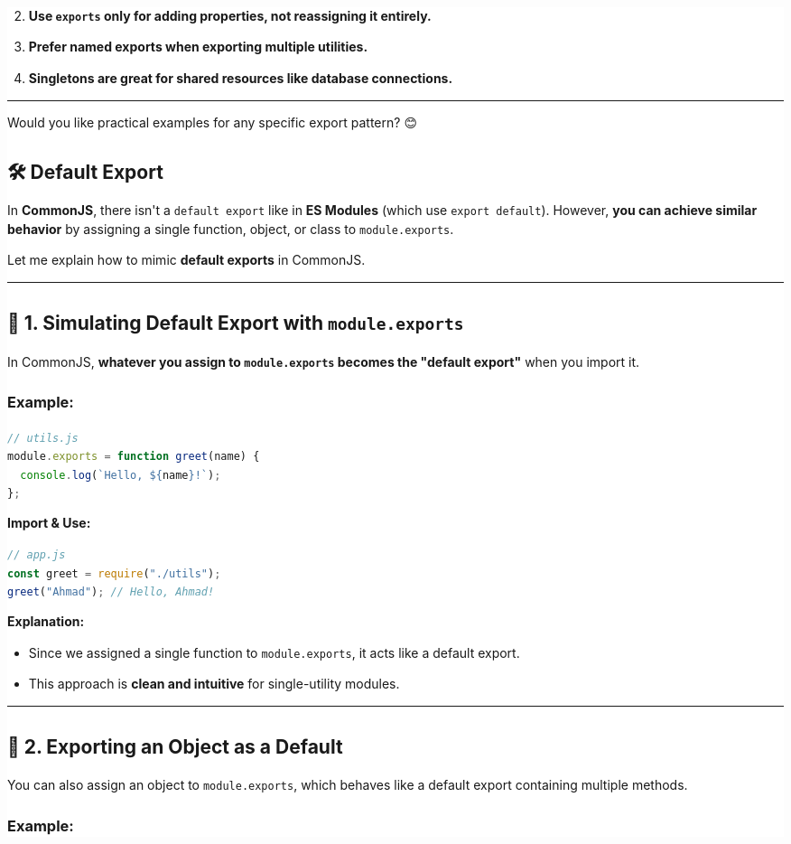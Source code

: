 2. **Use `exports` only for adding properties, not reassigning it entirely.**

3. **Prefer named exports when exporting multiple utilities.**

4. **Singletons are great for shared resources like database connections.**

---

Would you like practical examples for any specific export pattern? 😊

## 🛠️ **Default Export**

In **CommonJS**, there isn't a `default export` like in **ES Modules** (which use `export default`). However, **you can achieve similar behavior** by assigning a single function, object, or class to `module.exports`.

Let me explain how to mimic **default exports** in CommonJS.

---

## 🌟 **1. Simulating Default Export with `module.exports`**

In CommonJS, **whatever you assign to `module.exports` becomes the "default export"** when you import it.

### **Example:**

```javascript
// utils.js
module.exports = function greet(name) {
  console.log(`Hello, ${name}!`);
};
```

**Import & Use:**

```javascript
// app.js
const greet = require("./utils");
greet("Ahmad"); // Hello, Ahmad!
```

**Explanation:**

- Since we assigned a single function to `module.exports`, it acts like a default export.

- This approach is **clean and intuitive** for single-utility modules.

---

## 🌟 **2. Exporting an Object as a Default**

You can also assign an object to `module.exports`, which behaves like a default export containing multiple methods.

### **Example:**
